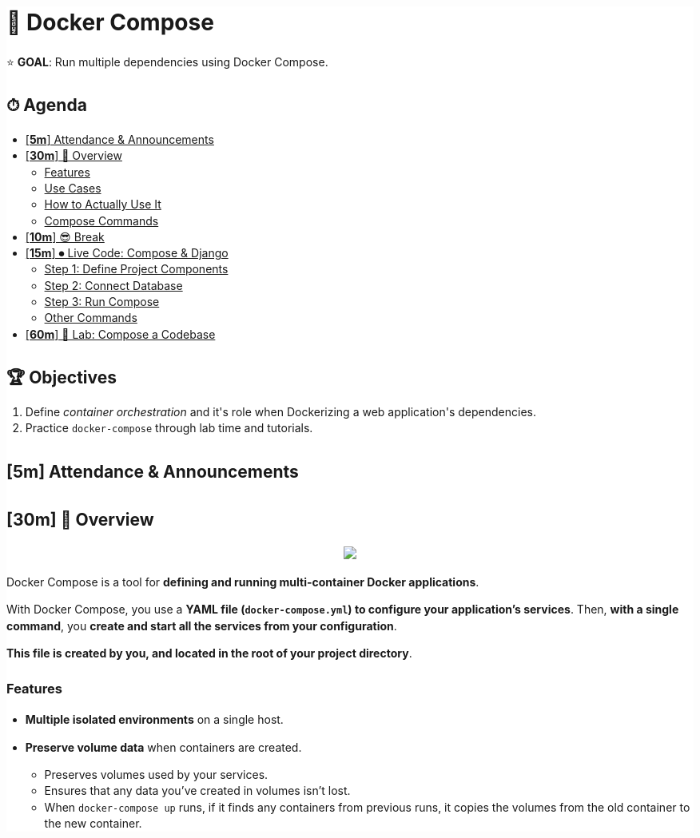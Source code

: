 # 🐳 Docker Compose

⭐️ **GOAL**: Run multiple dependencies using Docker Compose.


## ⏱ Agenda

- [[**5m**] Attendance & Announcements](#5m-attendance--announcements)
- [[**30m**] 📖 Overview](#30m--overview)
  - [Features](#features)
  - [Use Cases](#use-cases)
  - [How to Actually Use It](#how-to-actually-use-it)
  - [Compose Commands](#compose-commands)
- [[**10m**] 😎 Break](#10m--break)
- [[**15m**] ⏺ Live Code: Compose & Django](#15m--live-code-compose--django)
  - [Step 1: Define Project Components](#step-1-define-project-components)
  - [Step 2: Connect Database](#step-2-connect-database)
  - [Step 3: Run Compose](#step-3-run-compose)
  - [Other Commands](#other-commands)
- [[**60m**] 🔭 Lab: Compose a Codebase](#60m--lab-compose-a-codebase)


## 🏆 Objectives

1. Define _container orchestration_ and it's role when Dockerizing a web application's dependencies.
1. Practice `docker-compose` through lab time and tutorials.

## [**5m**] Attendance & Announcements

## [**30m**] 📖 Overview

<p align="center">
  <img src="https://cdn.nearsoft.com/uploads/2017/09/docker-compose-lede-800x450.png" width="400">
</p>

Docker Compose is a tool for **defining and running multi-container Docker applications**.

With Docker Compose, you use a **YAML file (`docker-compose.yml`) to configure your application’s services**. Then, **with a single command**, you **create and start all the services from your configuration**.

**This file is created by you, and located in the root of your project directory**.

### Features

- **Multiple isolated environments** on a single host.

- **Preserve volume data** when containers are created.
  - Preserves volumes used by your services.
  - Ensures that any data you’ve created in volumes isn’t lost.
  - When `docker-compose up` runs, if it finds any containers from previous runs, it copies the volumes from the old container to the new container.
